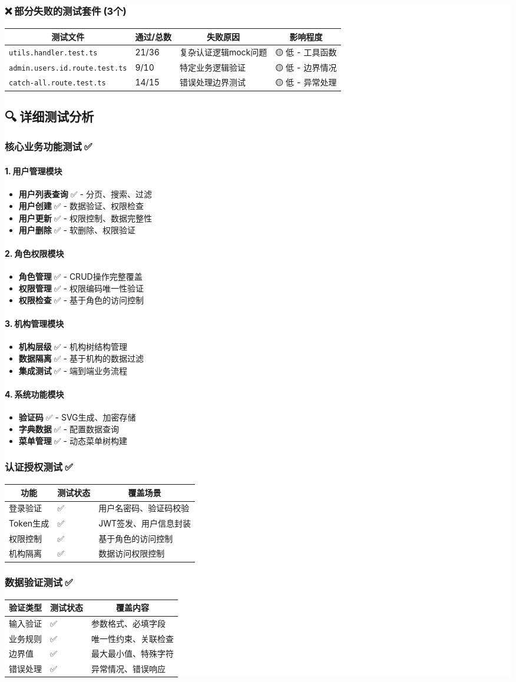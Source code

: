 ### ❌ 部分失败的测试套件 (3个)

| 测试文件 | 通过/总数 | 失败原因 | 影响程度 |
|---------|----------|---------|---------|
| `utils.handler.test.ts` | 21/36 | 复杂认证逻辑mock问题 | 🟡 低 - 工具函数 |
| `admin.users.id.route.test.ts` | 9/10 | 特定业务逻辑验证 | 🟡 低 - 边界情况 |
| `catch-all.route.test.ts` | 14/15 | 错误处理边界测试 | 🟡 低 - 异常处理 |

## 🔍 详细测试分析

### 核心业务功能测试 ✅

#### 1. 用户管理模块
- **用户列表查询** ✅ - 分页、搜索、过滤
- **用户创建** ✅ - 数据验证、权限检查
- **用户更新** ✅ - 权限控制、数据完整性
- **用户删除** ✅ - 软删除、权限验证

#### 2. 角色权限模块
- **角色管理** ✅ - CRUD操作完整覆盖
- **权限管理** ✅ - 权限编码唯一性验证
- **权限检查** ✅ - 基于角色的访问控制

#### 3. 机构管理模块
- **机构层级** ✅ - 机构树结构管理
- **数据隔离** ✅ - 基于机构的数据过滤
- **集成测试** ✅ - 端到端业务流程

#### 4. 系统功能模块
- **验证码** ✅ - SVG生成、加密存储
- **字典数据** ✅ - 配置数据查询
- **菜单管理** ✅ - 动态菜单树构建

### 认证授权测试 ✅

| 功能 | 测试状态 | 覆盖场景 |
|------|---------|---------|
| 登录验证 | ✅ | 用户名密码、验证码校验 |
| Token生成 | ✅ | JWT签发、用户信息封装 |
| 权限控制 | ✅ | 基于角色的访问控制 |
| 机构隔离 | ✅ | 数据访问权限控制 |

### 数据验证测试 ✅

| 验证类型 | 测试状态 | 覆盖内容 |
|---------|---------|---------|
| 输入验证 | ✅ | 参数格式、必填字段 |
| 业务规则 | ✅ | 唯一性约束、关联检查 |
| 边界值 | ✅ | 最大最小值、特殊字符 |
| 错误处理 | ✅ | 异常情况、错误响应 |
